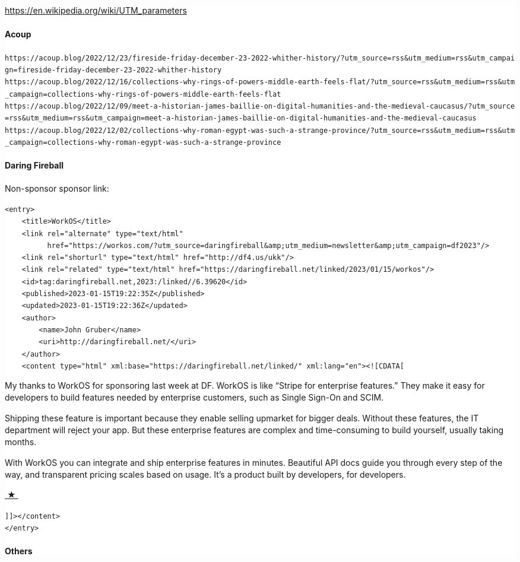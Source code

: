https://en.wikipedia.org/wiki/UTM_parameters

#### Acoup

    https://acoup.blog/2022/12/23/fireside-friday-december-23-2022-whither-history/?utm_source=rss&utm_medium=rss&utm_campaign=fireside-friday-december-23-2022-whither-history
    https://acoup.blog/2022/12/16/collections-why-rings-of-powers-middle-earth-feels-flat/?utm_source=rss&utm_medium=rss&utm_campaign=collections-why-rings-of-powers-middle-earth-feels-flat
    https://acoup.blog/2022/12/09/meet-a-historian-james-baillie-on-digital-humanities-and-the-medieval-caucasus/?utm_source=rss&utm_medium=rss&utm_campaign=meet-a-historian-james-baillie-on-digital-humanities-and-the-medieval-caucasus
    https://acoup.blog/2022/12/02/collections-why-roman-egypt-was-such-a-strange-province/?utm_source=rss&utm_medium=rss&utm_campaign=collections-why-roman-egypt-was-such-a-strange-province

#### Daring Fireball

Non-sponsor sponsor link:

    <entry>
        <title>WorkOS</title>
        <link rel="alternate" type="text/html"
              href="https://workos.com/?utm_source=daringfireball&amp;utm_medium=newsletter&amp;utm_campaign=df2023"/>
        <link rel="shorturl" type="text/html" href="http://df4.us/ukk"/>
        <link rel="related" type="text/html" href="https://daringfireball.net/linked/2023/01/15/workos"/>
        <id>tag:daringfireball.net,2023:/linked//6.39620</id>
        <published>2023-01-15T19:22:35Z</published>
        <updated>2023-01-15T19:22:36Z</updated>
        <author>
            <name>John Gruber</name>
            <uri>http://daringfireball.net/</uri>
        </author>
        <content type="html" xml:base="https://daringfireball.net/linked/" xml:lang="en"><![CDATA[
<p>My thanks to WorkOS for sponsoring last week at DF. WorkOS is like “Stripe for enterprise features.” They make it easy for developers to build features needed by enterprise customers, such as Single Sign-On and SCIM.</p>

<p>Shipping these feature is important because they enable selling upmarket for bigger deals. Without these features, the IT department will reject your app. But these enterprise features are complex and time-consuming to build yourself, usually taking months.</p>

<p>With WorkOS you can integrate and ship enterprise features in minutes. Beautiful API docs guide you through every step of the way, and transparent pricing scales based on usage. It’s a product built by developers, for developers.</p>

<div>
<a  title="Permanent link to ‘WorkOS’"  href="https://daringfireball.net/linked/2023/01/15/workos">&nbsp;★&nbsp;</a>
</div>

	]]></content>
    </entry>


#### Others
